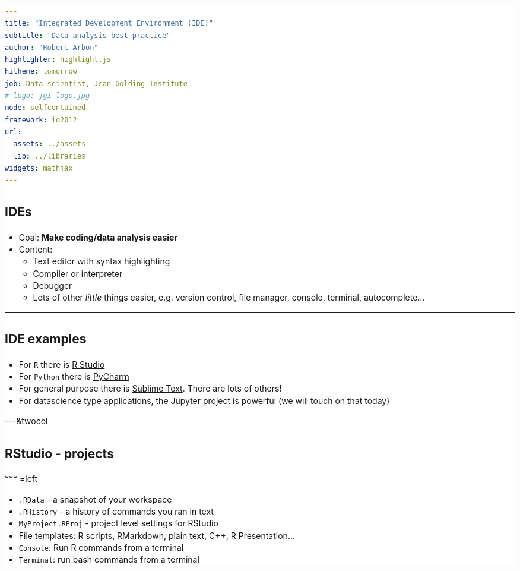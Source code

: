 ```yaml
---
title: "Integrated Development Environment (IDE)"
subtitle: "Data analysis best practice"
author: "Robert Arbon"
highlighter: highlight.js
hitheme: tomorrow
job: Data scientist, Jean Golding Institute
# logo: jgi-logo.jpg
mode: selfcontained
framework: io2012
url:
  assets: ../assets
  lib: ../libraries
widgets: mathjax
---
```




## IDEs

* Goal: **Make coding/data analysis easier**
* Content:
  * Text editor with syntax highlighting
  * Compiler or interpreter
  * Debugger
  * Lots of other *little* things easier, e.g. version control, file manager, console, terminal, autocomplete...

---

## IDE examples

* For `R` there is [R Studio](https://www.rstudio.com/) 
* For `Python` there is [PyCharm](https://www.jetbrains.com/pycharm/)
* For general purpose there is [Sublime Text](https://www.sublimetext.com/). There are lots of others!
* For datascience type applications, the [Jupyter](http://jupyter.org/) project is powerful (we will touch on that today)

---&twocol

## RStudio - projects

*** =left
* `.RData` - a snapshot of your workspace
* `.RHistory` - a history of commands you ran in text
* `MyProject.RProj` - project level settings for RStudio
* File templates: R scripts, RMarkdown, plain text, C++, R Presentation...
* `Console`: Run R commands from a terminal
* `Terminal`: run bash commands from a terminal
